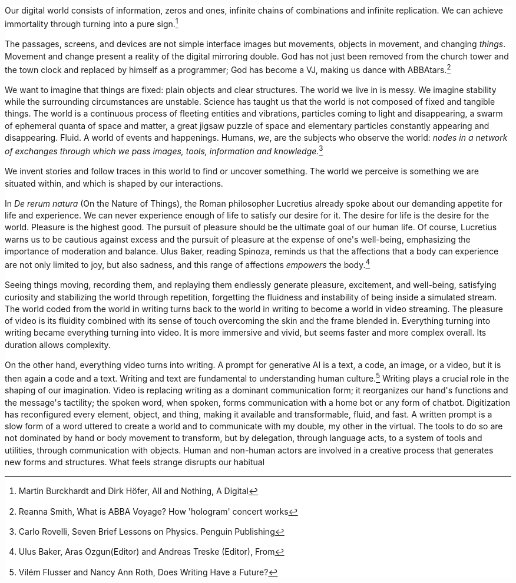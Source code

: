 Our digital world consists of information, zeros and ones, infinite
chains of combinations and infinite replication. We can achieve
immortality through turning into a pure sign.[^07_Treske_Ch3_20]

The passages, screens, and devices are not simple interface images but
movements, objects in movement, and changing *things*. Movement and
change present a reality of the digital mirroring double. God has not
just been removed from the church tower and the town clock and replaced
by himself as a programmer; God has become a VJ, making us dance with
ABBAtars.[^07_Treske_Ch3_21]

We want to imagine that things are fixed: plain objects and clear
structures. The world we live in is messy. We imagine stability while
the surrounding circumstances are unstable. Science has taught us that
the world is not composed of fixed and tangible things. The world is a
continuous process of fleeting entities and vibrations, particles coming
to light and disappearing, a swarm of ephemeral quanta of space and
matter, a great jigsaw puzzle of space and elementary particles
constantly appearing and disappearing. Fluid. A world of events and
happenings. Humans, *we*, are the subjects who observe the world: *nodes
in a network of exchanges through which we pass images, tools,
information and knowledge.*[^07_Treske_Ch3_22]

We invent stories and follow traces in this world to find or uncover
something. The world we perceive is something we are situated within,
and which is shaped by our interactions.

In *De rerum natura* (On the Nature of Things), the Roman philosopher
Lucretius already spoke about our demanding appetite for life and
experience. We can never experience enough of life to satisfy our desire
for it. The desire for life is the desire for the world. Pleasure is the
highest good. The pursuit of pleasure should be the ultimate goal of our
human life. Of course, Lucretius warns us to be cautious against excess
and the pursuit of pleasure at the expense of one's well-being,
emphasizing the importance of moderation and balance. Ulus Baker,
reading Spinoza, reminds us that the affections that a body can
experience are not only limited to joy, but also sadness, and this range
of affections *empowers* the body.[^07_Treske_Ch3_23]

Seeing things moving, recording them, and replaying them endlessly
generate pleasure, excitement, and well-being, satisfying curiosity and
stabilizing the world through repetition, forgetting the fluidness and
instability of being inside a simulated stream. The world coded from the
world in writing turns back to the world in writing to become a world in
video streaming. The pleasure of video is its fluidity combined with its
sense of touch overcoming the skin and the frame blended in. Everything
turning into writing became everything turning into video. It is more
immersive and vivid, but seems faster and more complex overall. Its
duration allows complexity.

On the other hand, everything video turns into writing. A prompt for
generative AI is a text, a code, an image, or a video, but it is then
again a code and a text. Writing and text are fundamental to
understanding human culture.[^07_Treske_Ch3_24] Writing plays a crucial role in the
shaping of our imagination. Video is replacing writing as a dominant
communication form; it reorganizes our hand's functions and the
message's tactility; the spoken word, when spoken, forms communication
with a home bot or any form of chatbot. Digitization has reconfigured
every element, object, and thing, making it available and transformable,
fluid, and fast. A written prompt is a slow form of a word uttered to
create a world and to communicate with my double, my other in the
virtual. The tools to do so are not dominated by hand or body movement
to transform, but by delegation, through language acts, to a system of
tools and utilities, through communication with objects. Human and
non-human actors are involved in a creative process that generates new
forms and structures. What feels strange disrupts our habitual

[^07_Treske_Ch3_1]: How can anyone come up with the idea that people can communicate
[^07_Treske_Ch3_2]: Vilem Flusser, Kommunikologie, Mannheim 1996.
[^07_Treske_Ch3_3]: Gilles Deleuze, *What is the Creative Act?*, Conference given on
[^07_Treske_Ch3_4]: Nicholas Rombes, 10/40/70: Constraint As Liberation in the Era of
[^07_Treske_Ch3_5]: Ivan Sutherland, Ultimate Display, 1970,
[^07_Treske_Ch3_6]: Janet H. Murray, Hamlet on the Holodeck: The Future of Narrative
[^07_Treske_Ch3_7]: Video Vortex XI Kochi. Conference Report. 23 – 26 February 2017,
[^07_Treske_Ch3_8]: Dan Milmo, Enter the metaverse: the digital future Mark Zuckerberg
[^07_Treske_Ch3_9]: Matt Stoller on Substack - Subject: It's Apple's Vision Pro, The
[^07_Treske_Ch3_10]: Martin Burckhardt and Dirk Höfer. All and Nothing : A Digital
[^07_Treske_Ch3_11]: Vanevar Bush, As we may think, The Atlantic. July 1945.
[^07_Treske_Ch3_12]: Project Xanadu. Wikipedia. 09.01.2025
[^07_Treske_Ch3_13]: Martin Burckhardt and Dirk Höfer, 2017: 48.
[^07_Treske_Ch3_14]: The Wizard of Oz. Film. Directed by Victor Fleming. 1939.
[^07_Treske_Ch3_15]: Invisible and immediate passages. To communicate with objects, we
[^07_Treske_Ch3_16]: To be more precise, to indeed deepen the discussion, it will help
[^07_Treske_Ch3_17]: We have in ourselves experience of a multiplicity in simple
[^07_Treske_Ch3_18]: A. Parente and V. de Carvalho, Cinema as dispositif: Between
[^07_Treske_Ch3_19]: Christoph Rowland, Radical Prophet. The Mystics, Subversives and
[^07_Treske_Ch3_20]: Martin Burckhardt and Dirk Höfer, All and Nothing, A Digital
[^07_Treske_Ch3_21]: Reanna Smith, What is ABBA Voyage? How 'hologram' concert works
[^07_Treske_Ch3_22]: Carlo Rovelli, Seven Brief Lessons on Physics. Penguin Publishing
[^07_Treske_Ch3_23]: Ulus Baker, Aras Ozgun(Editor) and Andreas Treske (Editor), From
[^07_Treske_Ch3_24]: Vilém Flusser and Nancy Ann Roth, Does Writing Have a Future?
[^07_Treske_Ch3_25]: David James, The Most Typical Avant-Garde: History and Geography
[^07_Treske_Ch3_26]: Geert Lovink, Sad by Design. On Platform Nihilism, Pluto Press
[^07_Treske_Ch3_27]: Nam June Paik, In: Jerome Robbins Dance Division, The New York
[^07_Treske_Ch3_28]: Volker Pantenburg, *Working images: Harun Farocki and the
[^07_Treske_Ch3_29]: Robert Pfaller, Interpassivity: The Aesthetics of Delegated
[^07_Treske_Ch3_30]: Powertec.